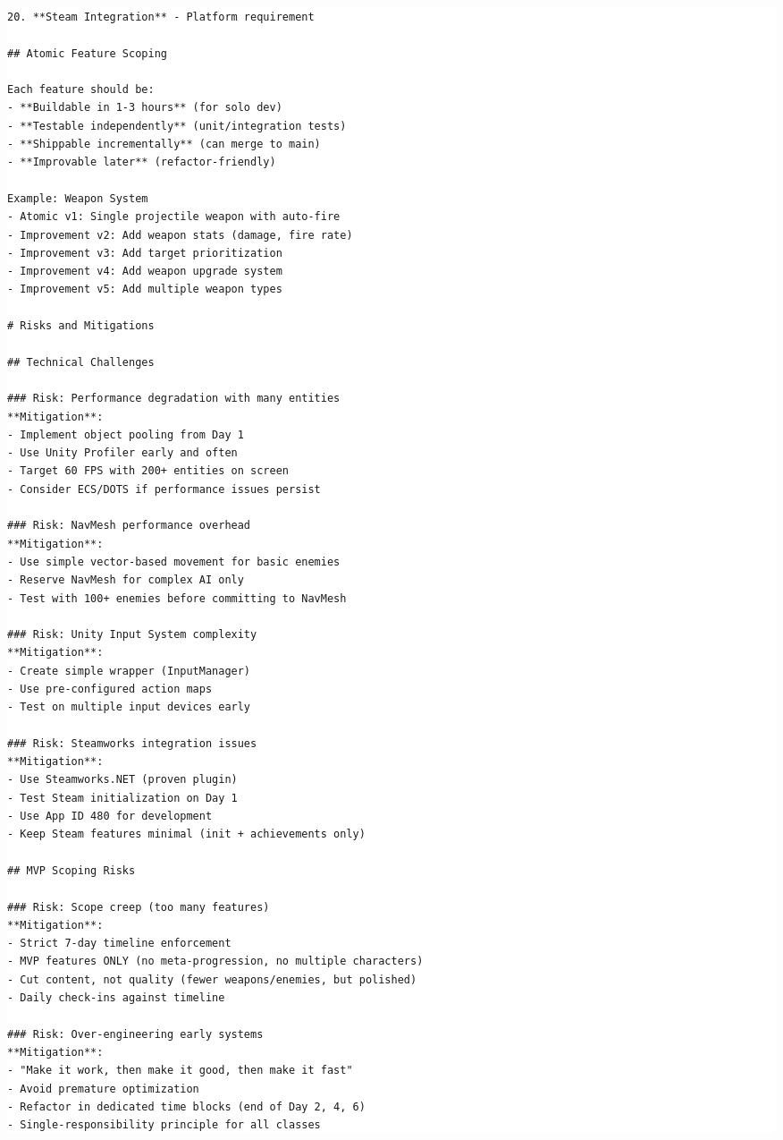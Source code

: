 ````text
20. **Steam Integration** - Platform requirement

## Atomic Feature Scoping

Each feature should be:
- **Buildable in 1-3 hours** (for solo dev)
- **Testable independently** (unit/integration tests)
- **Shippable incrementally** (can merge to main)
- **Improvable later** (refactor-friendly)

Example: Weapon System
- Atomic v1: Single projectile weapon with auto-fire
- Improvement v2: Add weapon stats (damage, fire rate)
- Improvement v3: Add target prioritization
- Improvement v4: Add weapon upgrade system
- Improvement v5: Add multiple weapon types

# Risks and Mitigations

## Technical Challenges

### Risk: Performance degradation with many entities
**Mitigation**:
- Implement object pooling from Day 1
- Use Unity Profiler early and often
- Target 60 FPS with 200+ entities on screen
- Consider ECS/DOTS if performance issues persist

### Risk: NavMesh performance overhead
**Mitigation**:
- Use simple vector-based movement for basic enemies
- Reserve NavMesh for complex AI only
- Test with 100+ enemies before committing to NavMesh

### Risk: Unity Input System complexity
**Mitigation**:
- Create simple wrapper (InputManager)
- Use pre-configured action maps
- Test on multiple input devices early

### Risk: Steamworks integration issues
**Mitigation**:
- Use Steamworks.NET (proven plugin)
- Test Steam initialization on Day 1
- Use App ID 480 for development
- Keep Steam features minimal (init + achievements only)

## MVP Scoping Risks

### Risk: Scope creep (too many features)
**Mitigation**:
- Strict 7-day timeline enforcement
- MVP features ONLY (no meta-progression, no multiple characters)
- Cut content, not quality (fewer weapons/enemies, but polished)
- Daily check-ins against timeline

### Risk: Over-engineering early systems
**Mitigation**:
- "Make it work, then make it good, then make it fast"
- Avoid premature optimization
- Refactor in dedicated time blocks (end of Day 2, 4, 6)
- Single-responsibility principle for all classes

````